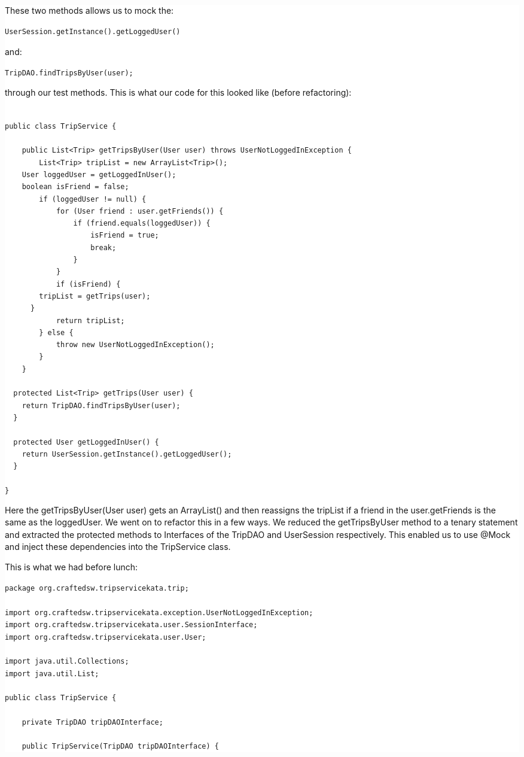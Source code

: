 These two methods allows us to mock the:
```
UserSession.getInstance().getLoggedUser()
```
and:
```
TripDAO.findTripsByUser(user);
```
through our test methods. This is what our code for this looked like (before refactoring):
```

public class TripService {

	public List<Trip> getTripsByUser(User user) throws UserNotLoggedInException {
		List<Trip> tripList = new ArrayList<Trip>();
    User loggedUser = getLoggedInUser();
    boolean isFriend = false;
		if (loggedUser != null) {
			for (User friend : user.getFriends()) {
				if (friend.equals(loggedUser)) {
					isFriend = true;
					break;
				}
			}
			if (isFriend) {
        tripList = getTrips(user);
      }
			return tripList;
		} else {
			throw new UserNotLoggedInException();
		}
	}

  protected List<Trip> getTrips(User user) {
    return TripDAO.findTripsByUser(user);
  }

  protected User getLoggedInUser() {
    return UserSession.getInstance().getLoggedUser();
  }

}
```
Here the getTripsByUser(User user) gets an ArrayList<Trip>() and then reassigns the tripList if a friend in the user.getFriends is the same as the loggedUser. We went on to refactor this in a few ways. We reduced the getTripsByUser method to a tenary statement and extracted the protected methods to Interfaces of the TripDAO and UserSession respectively. This enabled us to use @Mock and inject these dependencies into the TripService class.

This is what we had before lunch:
```
package org.craftedsw.tripservicekata.trip;

import org.craftedsw.tripservicekata.exception.UserNotLoggedInException;
import org.craftedsw.tripservicekata.user.SessionInterface;
import org.craftedsw.tripservicekata.user.User;

import java.util.Collections;
import java.util.List;

public class TripService {

	private TripDAO tripDAOInterface;

	public TripService(TripDAO tripDAOInterface) {
```